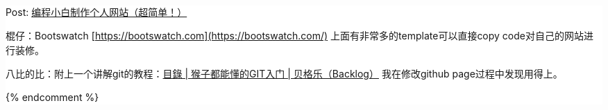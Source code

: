 Post: [编程小白制作个人网站（超简单！）](https://womenoverseas.com/t/topic/17528)

棍仔：Bootswatch [https://bootswatch.com](https://bootswatch.com/)  上面有非常多的template可以直接copy code对自己的网站进行装修。

八比的比：附上一个讲解git的教程：[目錄 | 猴子都能懂的GIT入门 | 贝格乐（Backlog）](https://backlog.com/git-tutorial/cn/contents/) 我在修改github page过程中发现用得上。

{% endcomment %}
